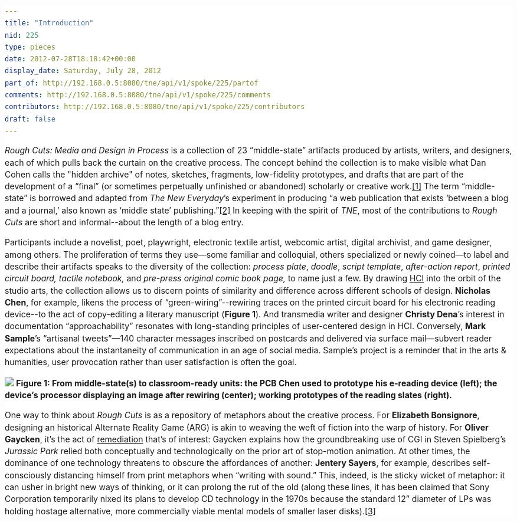 ```yaml
---
title: "Introduction"
nid: 225
type: pieces
date: 2012-07-28T18:18:42+00:00
display_date: Saturday, July 28, 2012
part_of: http://192.168.0.5:8080/tne/api/v1/spoke/225/partof
comments: http://192.168.0.5:8080/tne/api/v1/spoke/225/comments
contributors: http://192.168.0.5:8080/tne/api/v1/spoke/225/contributors
draft: false
---
```


*Rough Cuts: Media and Design in Process* is a collection of 23 “middle-state” artifacts produced by artists, writers, and designers, each of which pulls back the curtain on the creative process. The concept behind the collection is to make visible what Dan Cohen calls the "hidden archive" of notes, sketches, fragments, low-fidelity prototypes, and drafts that are part of the development of a “final” (or sometimes perpetually unfinished or abandoned) scholarly or creative work.[\[1\]](#_ftn1) The term “middle-state” is borrowed and adapted from *The New Everyday*’s experiment in producing “a web publication that exists ‘between a blog and a journal,’ also known as ‘middle state’ publishing.”[\[2\]](#_ftn2) In keeping with the spirit of *TNE*, most of the contributions to *Rough Cuts* are short and informal--about the length of a blog entry.

 Participants include a novelist, poet, playwright, electronic textile artist, webcomic artist, digital archivist, and game designer, among others. The proliferation of terms they use—some familiar and colloquial, others specialized or newly coined—to label and describe their artifacts speaks to the diversity of the collection: *process plate*, *doodle*, *script template*, *after-action report*, *printed circuit board, tactile notebook,* and *pre-press original comic book page,* to name just a few. By drawing [HCI](http://en.wikipedia.org/wiki/Human–computer_interaction) into the orbit of the studio arts, the collection allows us to discern points of similarity and difference across different schools of design. **Nicholas Chen**, for example, likens the process of “green-wiring”--rewiring traces on the printed circuit board for his electronic reading device--to the act of copy-editing a literary manuscript (**Figure 1**). And transmedia writer and designer **Christy Dena**’s interest in documentation “approachability” resonates with long-standing principles of user-centered design in HCI. Conversely, **Mark Sample**’s “artisanal tweets”—140 character messages inscribed on postcards and delivered via surface mail—subvert reader expectations about the instantaneity of communication in an age of social media. Sample’s project is a reminder that in the arts &amp; humanities, user provocation rather than user satisfaction is often the goal.

**[![](/tne/sites/mediacommons.futureofthebook.org.tne/files/images/chen_sequence.preview.jpg)](/tne/sites/mediacommons.futureofthebook.org.tne/files/images/chen_sequence.jpg)
 Figure 1: From middle-state(s) to classroom-ready units: the PCB Chen used to prototype his e-reading device (left); the device’s processor displaying an image after rewiring (center); working prototypes of the reading slates (right).**

 One way to think about *Rough Cuts* is as a repository of metaphors about the creative process. For **Elizabeth Bonsignore**, designing an historical Alternate Reality Game (ARG) is akin to weaving the weft of fiction into the warp of history. For **Oliver Gaycken**, it’s the act of [remediation](http://mitpress.mit.edu/catalog/item/default.asp?ttype=2&tid=3468) that’s of interest: Gaycken explains how the groundbreaking use of CGI in Steven Spielberg’s *Jurassic Park* relied both conceptually and technologically on the prior art of stop-motion animation. At other times, the dominance of one technology threatens to obscure the affordances of another: **Jentery Sayers**, for example, describes self-consciously distancing himself from print metaphors when “writing with sound.” This, indeed, is the sticky wicket of metaphor: it can usher in bright new ways of thinking, or it can prolong the rut of the old (along these lines, it has been claimed that Sony Corporation temporarily nixed its plans to develop CD technology in the 1970s because the standard 12” diameter of LPs was holding hostage alternative, more commercially viable mental models of smaller laser disks).[\[3\]](#_ftn3)
